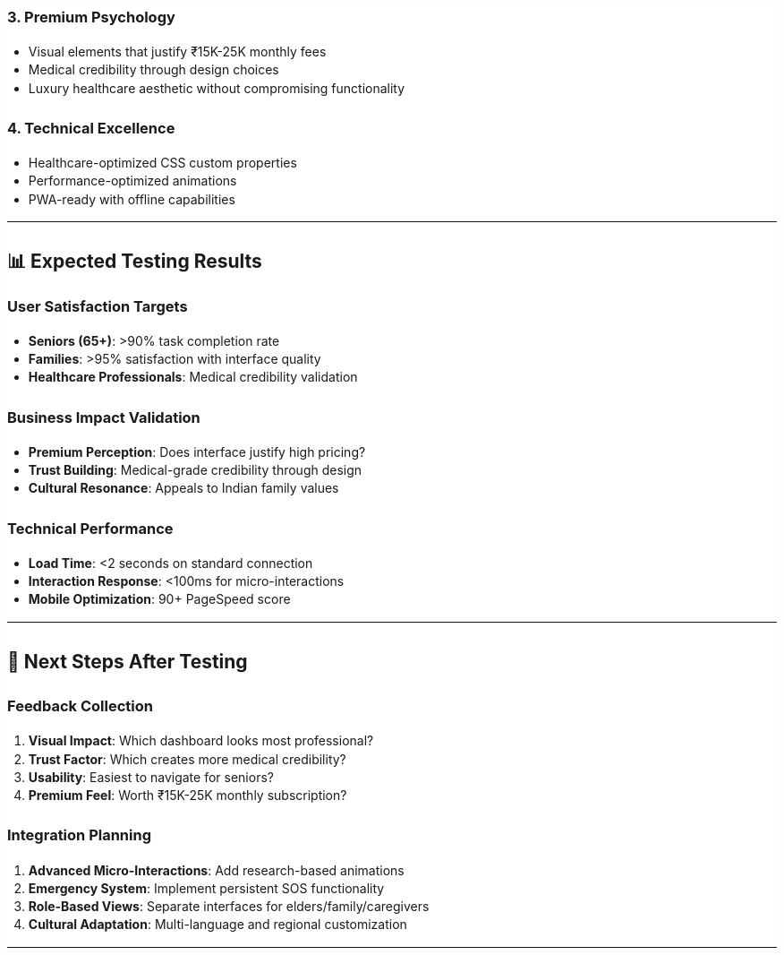 ### **3. Premium Psychology**

- Visual elements that justify ₹15K-25K monthly fees
- Medical credibility through design choices
- Luxury healthcare aesthetic without compromising functionality

### **4. Technical Excellence**

- Healthcare-optimized CSS custom properties
- Performance-optimized animations
- PWA-ready with offline capabilities

---

## 📊 **Expected Testing Results**

### **User Satisfaction Targets**

- **Seniors (65+)**: >90% task completion rate
- **Families**: >95% satisfaction with interface quality
- **Healthcare Professionals**: Medical credibility validation

### **Business Impact Validation**

- **Premium Perception**: Does interface justify high pricing?
- **Trust Building**: Medical-grade credibility through design
- **Cultural Resonance**: Appeals to Indian family values

### **Technical Performance**

- **Load Time**: <2 seconds on standard connection
- **Interaction Response**: <100ms for micro-interactions
- **Mobile Optimization**: 90+ PageSpeed score

---

## 🎯 **Next Steps After Testing**

### **Feedback Collection**

1. **Visual Impact**: Which dashboard looks most professional?
2. **Trust Factor**: Which creates more medical credibility?
3. **Usability**: Easiest to navigate for seniors?
4. **Premium Feel**: Worth ₹15K-25K monthly subscription?

### **Integration Planning**

1. **Advanced Micro-Interactions**: Add research-based animations
2. **Emergency System**: Implement persistent SOS functionality  
3. **Role-Based Views**: Separate interfaces for elders/family/caregivers
4. **Cultural Adaptation**: Multi-language and regional customization

---